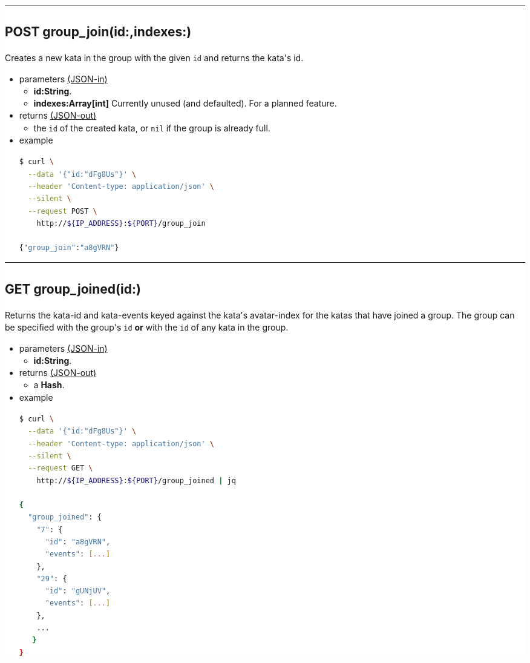 - - - -
## POST group_join(id:,indexes:)
Creates a new kata in the group with the given `id` and returns the kata's id.
- parameters [(JSON-in)](#json-in)
  * **id:String**.
  * **indexes:Array[int]**
  Currently unused (and defaulted). For a planned feature.  
- returns [(JSON-out)](#json-out)
  * the `id` of the created kata, or `nil` if the group is already full.
- example
  ```bash
  $ curl \
    --data '{"id:"dFg8Us"}' \
    --header 'Content-type: application/json' \
    --silent \
    --request POST \
      http://${IP_ADDRESS}:${PORT}/group_join

  {"group_join":"a8gVRN"}
  ```

- - - -
## GET group_joined(id:)
Returns the kata-id and kata-events keyed against the kata's avatar-index
for the katas that have joined a group. The group can be specified with the group's `id`
**or** with the `id` of any kata in the group.
- parameters [(JSON-in)](#json-in)
  * **id:String**.
- returns [(JSON-out)](#json-out)
  * a **Hash**.
- example
  ```bash
  $ curl \
    --data '{"id:"dFg8Us"}' \
    --header 'Content-type: application/json' \
    --silent \
    --request GET \
      http://${IP_ADDRESS}:${PORT}/group_joined | jq

  {
    "group_joined": {
      "7": {
        "id": "a8gVRN",
        "events": [...]
      },
      "29": {
        "id": "gUNjUV",
        "events": [...]
      },
      ...
     }
  }
  ```
